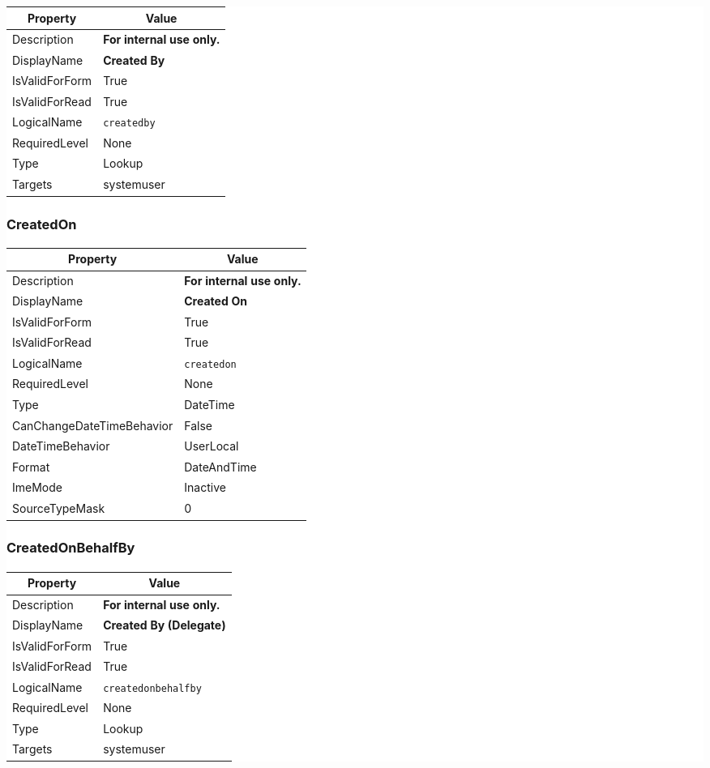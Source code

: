 |Property|Value|
|---|---|
|Description|**For internal use only.**|
|DisplayName|**Created By**|
|IsValidForForm|True|
|IsValidForRead|True|
|LogicalName|`createdby`|
|RequiredLevel|None|
|Type|Lookup|
|Targets|systemuser|

### <a name="BKMK_CreatedOn"></a> CreatedOn

|Property|Value|
|---|---|
|Description|**For internal use only.**|
|DisplayName|**Created On**|
|IsValidForForm|True|
|IsValidForRead|True|
|LogicalName|`createdon`|
|RequiredLevel|None|
|Type|DateTime|
|CanChangeDateTimeBehavior|False|
|DateTimeBehavior|UserLocal|
|Format|DateAndTime|
|ImeMode|Inactive|
|SourceTypeMask|0|

### <a name="BKMK_CreatedOnBehalfBy"></a> CreatedOnBehalfBy

|Property|Value|
|---|---|
|Description|**For internal use only.**|
|DisplayName|**Created By (Delegate)**|
|IsValidForForm|True|
|IsValidForRead|True|
|LogicalName|`createdonbehalfby`|
|RequiredLevel|None|
|Type|Lookup|
|Targets|systemuser|
